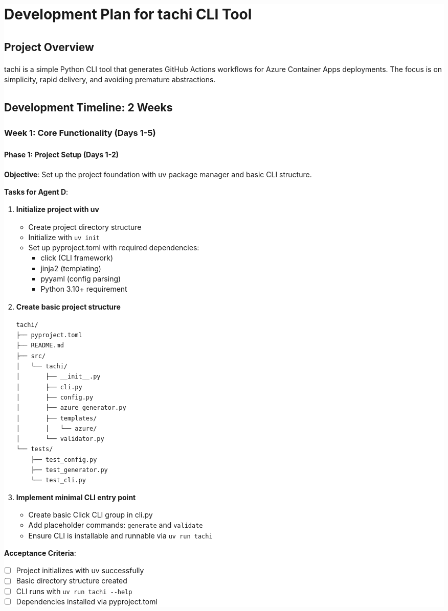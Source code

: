 # Development Plan for tachi CLI Tool

## Project Overview
tachi is a simple Python CLI tool that generates GitHub Actions workflows for Azure Container Apps deployments. The focus is on simplicity, rapid delivery, and avoiding premature abstractions.

## Development Timeline: 2 Weeks

### Week 1: Core Functionality (Days 1-5)

#### Phase 1: Project Setup (Days 1-2)
**Objective**: Set up the project foundation with uv package manager and basic CLI structure.

**Tasks for Agent D**:

1. **Initialize project with uv**
   - Create project directory structure
   - Initialize with `uv init`
   - Set up pyproject.toml with required dependencies:
     - click (CLI framework)
     - jinja2 (templating)
     - pyyaml (config parsing)
     - Python 3.10+ requirement

2. **Create basic project structure**
   ```
   tachi/
   ├── pyproject.toml
   ├── README.md
   ├── src/
   │   └── tachi/
   │       ├── __init__.py
   │       ├── cli.py
   │       ├── config.py
   │       ├── azure_generator.py
   │       ├── templates/
   │       │   └── azure/
   │       └── validator.py
   └── tests/
       ├── test_config.py
       ├── test_generator.py
       └── test_cli.py
   ```

3. **Implement minimal CLI entry point**
   - Create basic Click CLI group in cli.py
   - Add placeholder commands: `generate` and `validate`
   - Ensure CLI is installable and runnable via `uv run tachi`

**Acceptance Criteria**:
- [ ] Project initializes with uv successfully
- [ ] Basic directory structure created
- [ ] CLI runs with `uv run tachi --help`
- [ ] Dependencies installed via pyproject.toml
